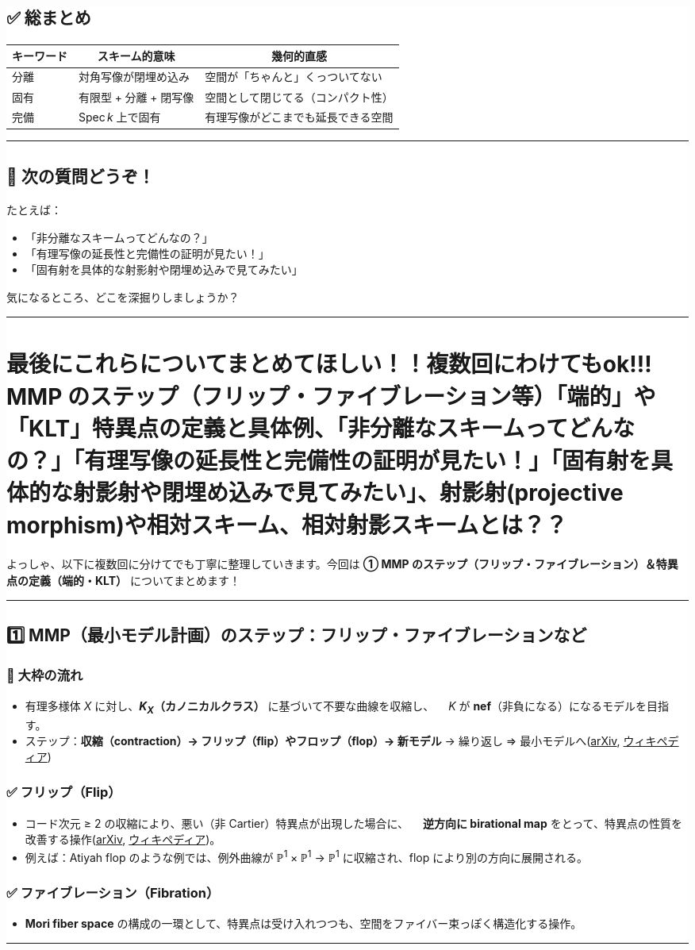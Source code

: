 
## ✅ 総まとめ

| キーワード | スキーム的意味                      | 幾何的直感             |
| ----- | ---------------------------- | ----------------- |
| 分離    | 対角写像が閉埋め込み                   | 空間が「ちゃんと」くっついてない  |
| 固有    | 有限型 + 分離 + 閉写像               | 空間として閉じてる（コンパクト性） |
| 完備    | $\operatorname{Spec} k$ 上で固有 | 有理写像がどこまでも延長できる空間 |

---

## 💬 次の質問どうぞ！

たとえば：

* 「非分離なスキームってどんなの？」
* 「有理写像の延長性と完備性の証明が見たい！」
* 「固有射を具体的な射影射や閉埋め込みで見てみたい」

気になるところ、どこを深掘りしましょうか？

---

# 最後にこれらについてまとめてほしい！！複数回にわけてもok!!!   MMP のステップ（フリップ・ファイブレーション等）「端的」や「KLT」特異点の定義と具体例、「非分離なスキームってどんなの？」「有理写像の延長性と完備性の証明が見たい！」「固有射を具体的な射影射や閉埋め込みで見てみたい」、射影射(projective morphism)や相対スキーム、相対射影スキームとは？？

よっしゃ、以下に複数回に分けてでも丁寧に整理していきます。今回は **① MMP のステップ（フリップ・ファイブレーション）＆特異点の定義（端的・KLT）** についてまとめます！

---

## 1️⃣ MMP（最小モデル計画）のステップ：フリップ・ファイブレーションなど

### 🔹 大枠の流れ

* 有理多様体 $X$ に対し、**$K_X$（カノニカルクラス）** に基づいて不要な曲線を収縮し、
  　$K$ が **nef**（非負になる）になるモデルを目指す。
* ステップ：**収縮（contraction）→ フリップ（flip）やフロップ（flop）→ 新モデル** → 繰り返し ⇒ 最小モデルへ([arXiv][1], [ウィキペディア][2])

### ✅ フリップ（Flip）

* コード次元 ≥ 2 の収縮により、悪い（非 Cartier）特異点が出現した場合に、
  　**逆方向に birational map** をとって、特異点の性質を改善する操作([arXiv][1], [ウィキペディア][2])。
* 例えば：Atiyah flop のような例では、例外曲線が $\mathbb{P}^1 \times \mathbb{P}^1$ → $\mathbb{P}^1$ に収縮され、flop により別の方向に展開される。

### ✅ ファイブレーション（Fibration）

* **Mori fiber space** の構成の一環として、特異点は受け入れつつも、空間をファイバー束っぽく構造化する操作。

---

[1]: https://arxiv.org/abs/2501.01179?utm_source=chatgpt.com "Pathological MMP singularities as $α_p$-quotients"
[2]: https://en.wikipedia.org/wiki/Flip_%28algebraic_geometry%29?utm_source=chatgpt.com "Flip (algebraic geometry)"
[3]: https://en.wikipedia.org/wiki/Canonical_singularity?utm_source=chatgpt.com "Canonical singularity"
[4]: https://arxiv.org/html/2209.13122v2?utm_source=chatgpt.com "On termination of flips and exceptionally non-canonical singularities"